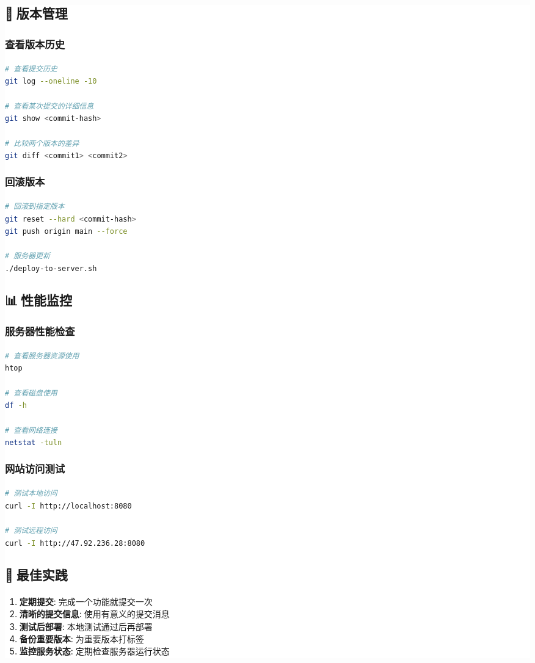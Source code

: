 ## 🔄 版本管理

### 查看版本历史
```bash
# 查看提交历史
git log --oneline -10

# 查看某次提交的详细信息
git show <commit-hash>

# 比较两个版本的差异
git diff <commit1> <commit2>
```

### 回滚版本
```bash
# 回滚到指定版本
git reset --hard <commit-hash>
git push origin main --force

# 服务器更新
./deploy-to-server.sh
```

## 📊 性能监控

### 服务器性能检查
```bash
# 查看服务器资源使用
htop

# 查看磁盘使用
df -h

# 查看网络连接
netstat -tuln
```

### 网站访问测试
```bash
# 测试本地访问
curl -I http://localhost:8080

# 测试远程访问
curl -I http://47.92.236.28:8080
```

## 🎯 最佳实践

1. **定期提交**: 完成一个功能就提交一次
2. **清晰的提交信息**: 使用有意义的提交消息
3. **测试后部署**: 本地测试通过后再部署
4. **备份重要版本**: 为重要版本打标签
5. **监控服务状态**: 定期检查服务器运行状态
